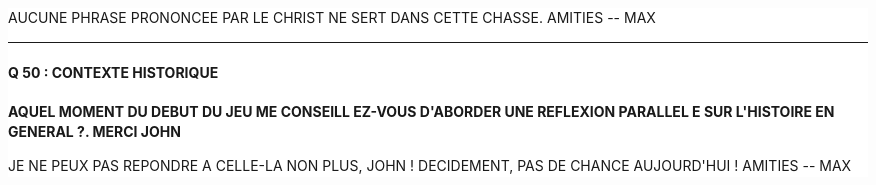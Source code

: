 AUCUNE PHRASE PRONONCEE PAR LE CHRIST NE SERT DANS CETTE CHASSE.  AMITIES -- MAX

---

#### Q 50 : CONTEXTE HISTORIQUE

**AQUEL MOMENT DU DEBUT DU JEU ME CONSEILL EZ-VOUS D'ABORDER UNE REFLEXION PARALLEL E SUR L'HISTOIRE EN GENERAL ?. MERCI JOHN**

JE NE PEUX PAS REPONDRE A CELLE-LA NON PLUS, JOHN ! DECIDEMENT, PAS DE CHANCE AUJOURD'HUI ! AMITIES -- MAX